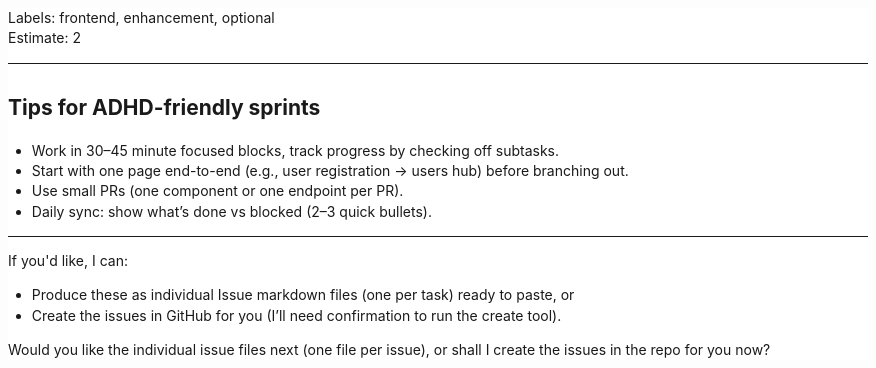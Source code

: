 Labels: frontend, enhancement, optional  
Estimate: 2

---

## Tips for ADHD-friendly sprints

- Work in 30–45 minute focused blocks, track progress by checking off subtasks.
- Start with one page end-to-end (e.g., user registration → users hub) before branching out.
- Use small PRs (one component or one endpoint per PR).
- Daily sync: show what’s done vs blocked (2–3 quick bullets).

---

If you'd like, I can:

- Produce these as individual Issue markdown files (one per task) ready to paste, or
- Create the issues in GitHub for you (I’ll need confirmation to run the create tool).

Would you like the individual issue files next (one file per issue), or shall I create the issues in the repo for you now?
